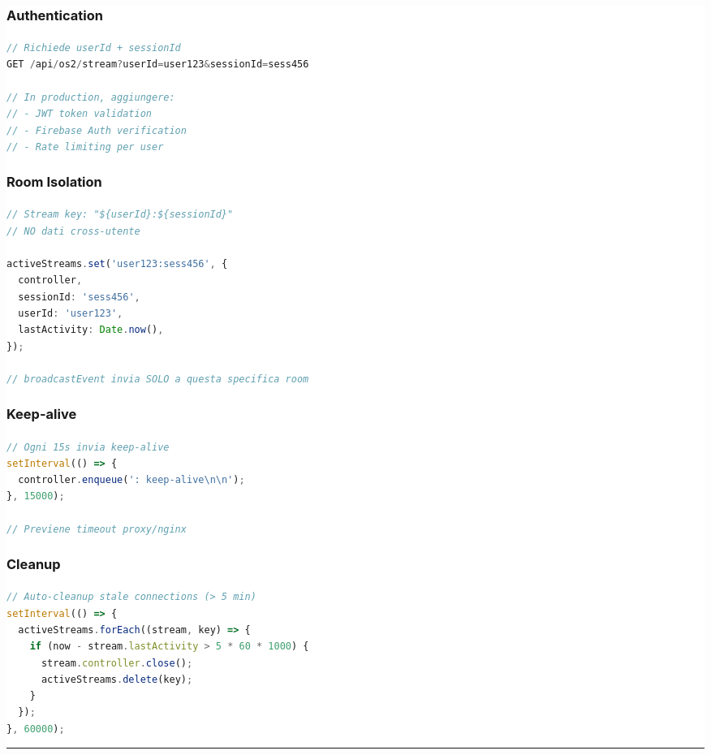 ### **Authentication**

```typescript
// Richiede userId + sessionId
GET /api/os2/stream?userId=user123&sessionId=sess456

// In production, aggiungere:
// - JWT token validation
// - Firebase Auth verification
// - Rate limiting per user
```

### **Room Isolation**

```typescript
// Stream key: "${userId}:${sessionId}"
// NO dati cross-utente

activeStreams.set('user123:sess456', {
  controller,
  sessionId: 'sess456',
  userId: 'user123',
  lastActivity: Date.now(),
});

// broadcastEvent invia SOLO a questa specifica room
```

### **Keep-alive**

```typescript
// Ogni 15s invia keep-alive
setInterval(() => {
  controller.enqueue(': keep-alive\n\n');
}, 15000);

// Previene timeout proxy/nginx
```

### **Cleanup**

```typescript
// Auto-cleanup stale connections (> 5 min)
setInterval(() => {
  activeStreams.forEach((stream, key) => {
    if (now - stream.lastActivity > 5 * 60 * 1000) {
      stream.controller.close();
      activeStreams.delete(key);
    }
  });
}, 60000);
```

---